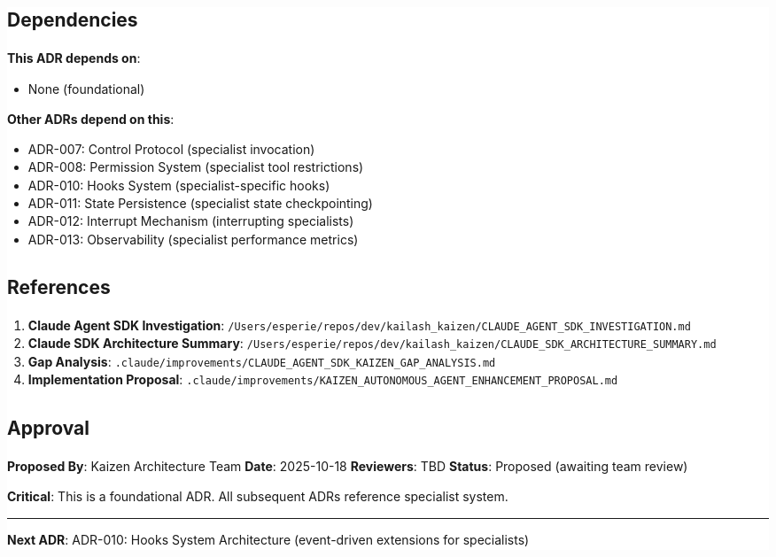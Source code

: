## Dependencies

**This ADR depends on**:
- None (foundational)

**Other ADRs depend on this**:
- ADR-007: Control Protocol (specialist invocation)
- ADR-008: Permission System (specialist tool restrictions)
- ADR-010: Hooks System (specialist-specific hooks)
- ADR-011: State Persistence (specialist state checkpointing)
- ADR-012: Interrupt Mechanism (interrupting specialists)
- ADR-013: Observability (specialist performance metrics)

## References

1. **Claude Agent SDK Investigation**: `/Users/esperie/repos/dev/kailash_kaizen/CLAUDE_AGENT_SDK_INVESTIGATION.md`
2. **Claude SDK Architecture Summary**: `/Users/esperie/repos/dev/kailash_kaizen/CLAUDE_SDK_ARCHITECTURE_SUMMARY.md`
3. **Gap Analysis**: `.claude/improvements/CLAUDE_AGENT_SDK_KAIZEN_GAP_ANALYSIS.md`
4. **Implementation Proposal**: `.claude/improvements/KAIZEN_AUTONOMOUS_AGENT_ENHANCEMENT_PROPOSAL.md`

## Approval

**Proposed By**: Kaizen Architecture Team
**Date**: 2025-10-18
**Reviewers**: TBD
**Status**: Proposed (awaiting team review)

**Critical**: This is a foundational ADR. All subsequent ADRs reference specialist system.

---

**Next ADR**: ADR-010: Hooks System Architecture (event-driven extensions for specialists)
